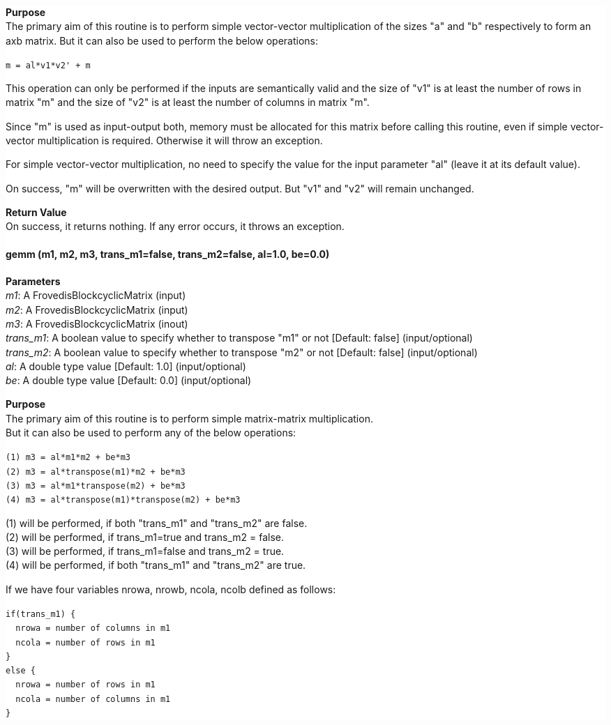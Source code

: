 __Purpose__   
The primary aim of this routine is to perform simple vector-vector multiplication 
of the sizes "a" and "b" respectively to form an axb matrix. But it can also be 
used to perform the below operations:   

    m = al*v1*v2' + m

This operation can only be performed if the inputs are semantically valid and 
the size of "v1" is at least the number of rows in matrix "m" and 
the size of "v2" is at least the number of columns in matrix "m".

Since "m" is used as input-output both, memory must be allocated for this 
matrix before calling this routine, even if simple vector-vector multiplication 
is required. Otherwise it will throw an exception.

For simple vector-vector multiplication, no need to specify the value for the
input parameter "al" (leave it at its default value).

On success, "m" will be overwritten with the desired output. 
But "v1" and "v2" will remain unchanged.   

__Return Value__   
On success, it returns nothing. If any error occurs, it throws an exception.   

#### gemm (m1, m2, m3, trans_m1=false, trans_m2=false, al=1.0, be=0.0)
__Parameters__  
_m1_: A FrovedisBlockcyclicMatrix (input)   
_m2_: A FrovedisBlockcyclicMatrix (input)   
_m3_: A FrovedisBlockcyclicMatrix (inout)   
_trans\_m1_: A boolean value to specify whether to transpose "m1" or not 
[Default: false] (input/optional)   
_trans\_m2_: A boolean value to specify whether to transpose "m2" or not 
[Default: false] (input/optional)   
_al_: A double type value [Default: 1.0] (input/optional)   
_be_: A double type value [Default: 0.0] (input/optional)   

__Purpose__   
The primary aim of this routine is to perform simple matrix-matrix multiplication.   
But it can also be used to perform any of the below operations:

    (1) m3 = al*m1*m2 + be*m3
    (2) m3 = al*transpose(m1)*m2 + be*m3
    (3) m3 = al*m1*transpose(m2) + be*m3
    (4) m3 = al*transpose(m1)*transpose(m2) + be*m3  

(1) will be performed, if both "trans_m1" and "trans_m2" are false.   
(2) will be performed, if trans_m1=true and trans_m2 = false.   
(3) will be performed, if trans_m1=false and trans_m2 = true.   
(4) will be performed, if both "trans_m1" and "trans_m2" are true.   

If we have four variables nrowa, nrowb, ncola, ncolb defined as follows:   

    if(trans_m1) {
      nrowa = number of columns in m1
      ncola = number of rows in m1
    }
    else {
      nrowa = number of rows in m1
      ncola = number of columns in m1
    }
